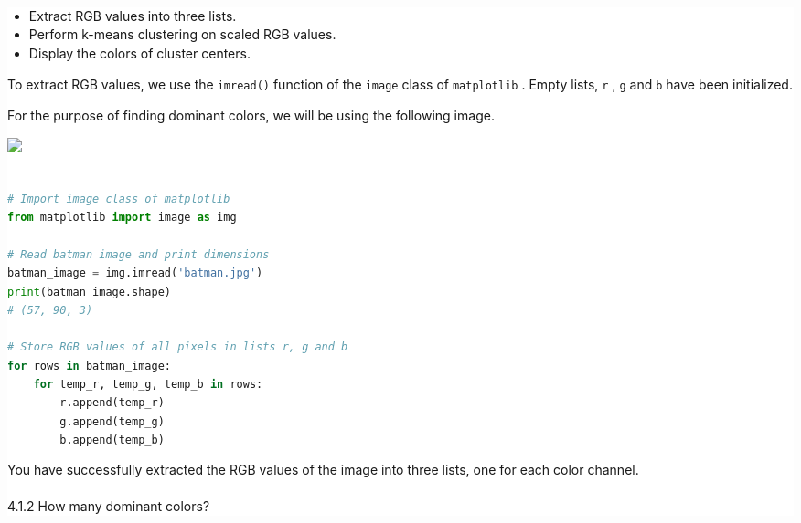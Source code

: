 

* Extract RGB values into three lists.
* Perform k-means clustering on scaled RGB values.
* Display the colors of cluster centers.



 To extract RGB values, we use the
 `imread()`
 function of the
 `image`
 class of
 `matplotlib`
 . Empty lists,
 `r`
 ,
 `g`
 and
 `b`
 have been initialized.




 For the purpose of finding dominant colors, we will be using the following image.




![](https://assets.datacamp.com/production/repositories/3842/datasets/57d0d6d409bfd543e86c7f7398239fa0722e9b48/batman.jpg)



```python

# Import image class of matplotlib
from matplotlib import image as img

# Read batman image and print dimensions
batman_image = img.imread('batman.jpg')
print(batman_image.shape)
# (57, 90, 3)

# Store RGB values of all pixels in lists r, g and b
for rows in batman_image:
    for temp_r, temp_g, temp_b in rows:
        r.append(temp_r)
        g.append(temp_g)
        b.append(temp_b)

```



 You have successfully extracted the RGB values of the image into three lists, one for each color channel.



####
 4.1.2 How many dominant colors?
